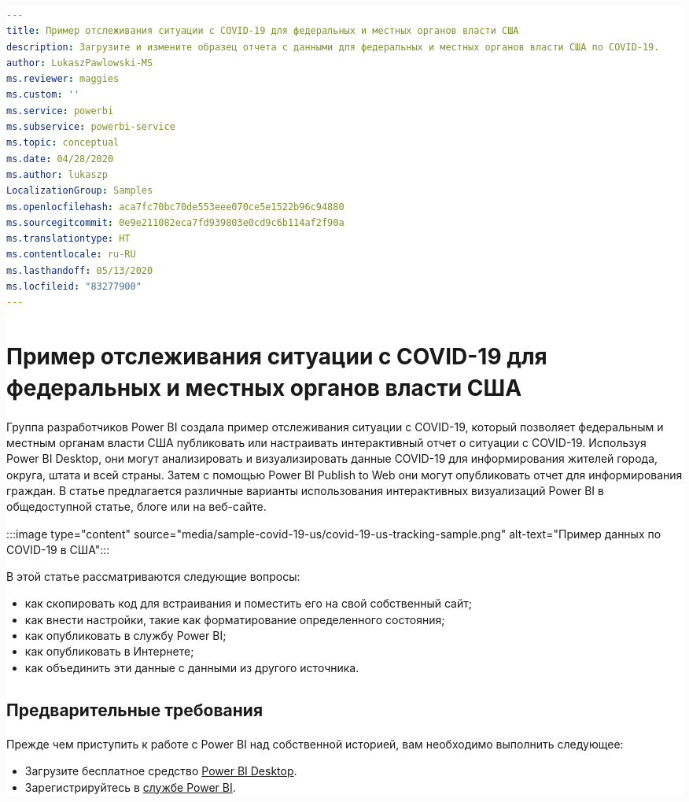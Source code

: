 ```yaml
---
title: Пример отслеживания ситуации с COVID-19 для федеральных и местных органов власти США
description: Загрузите и измените образец отчета с данными для федеральных и местных органов власти США по COVID-19.
author: LukaszPawlowski-MS
ms.reviewer: maggies
ms.custom: ''
ms.service: powerbi
ms.subservice: powerbi-service
ms.topic: conceptual
ms.date: 04/28/2020
ms.author: lukaszp
LocalizationGroup: Samples
ms.openlocfilehash: aca7fc70bc70de553eee070ce5e1522b96c94880
ms.sourcegitcommit: 0e9e211082eca7fd939803e0cd9c6b114af2f90a
ms.translationtype: HT
ms.contentlocale: ru-RU
ms.lasthandoff: 05/13/2020
ms.locfileid: "83277900"
---
```

# <a name="covid-19-tracking-sample-for-us-state-and-local-governments"></a>Пример отслеживания ситуации с COVID-19 для федеральных и местных органов власти США

Группа разработчиков Power BI создала пример отслеживания ситуации с COVID-19, который позволяет федеральным и местным органам власти США публиковать или настраивать интерактивный отчет о ситуации с COVID-19. Используя Power BI Desktop, они могут анализировать и визуализировать данные COVID-19 для информирования жителей города, округа, штата и всей страны. Затем с помощью Power BI Publish to Web они могут опубликовать отчет для информирования граждан. В статье предлагается различные варианты использования интерактивных визуализаций Power BI в общедоступной статье, блоге или на веб-сайте.

:::image type="content" source="media/sample-covid-19-us/covid-19-us-tracking-sample.png" alt-text="Пример данных по COVID-19 в США":::

В этой статье рассматриваются следующие вопросы:

- как скопировать код для встраивания и поместить его на свой собственный сайт; 
- как внести настройки, такие как форматирование определенного состояния;
- как опубликовать в службу Power BI;
- как опубликовать в Интернете; 
- как объединить эти данные с данными из другого источника. 

## <a name="prerequisites"></a>Предварительные требования

Прежде чем приступить к работе с Power BI над собственной историей, вам необходимо выполнить следующее:

- Загрузите бесплатное средство [Power BI Desktop](https://powerbi.microsoft.com/desktop/).
- Зарегистрируйтесь в [службе Power BI](https://powerbi.microsoft.com/get-started/).

